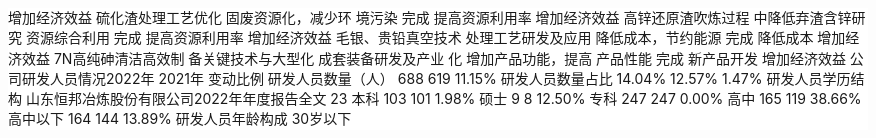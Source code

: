 增加经济效益
硫化渣处理工艺优化
固废资源化，减少环
境污染
完成
提高资源利用率
增加经济效益
高锌还原渣吹炼过程
中降低弃渣含锌研究
资源综合利用
完成
提高资源利用率
增加经济效益
毛银、贵铅真空技术
处理工艺研发及应用
降低成本，节约能源
完成
降低成本
增加经济效益
7N高纯砷清洁高效制
备关键技术与大型化
成套装备研发及产业
化
增加产品功能，提高
产品性能
完成
新产品开发
增加经济效益
公司研发人员情况2022年
2021年
变动比例
研发人员数量（人）
688
619
11.15%
研发人员数量占比
14.04%
12.57%
1.47%
研发人员学历结构
山东恒邦冶炼股份有限公司2022年年度报告全文
23
本科
103
101
1.98%
硕士
9
8
12.50%
专科
247
247
0.00%
高中
165
119
38.66%
高中以下
164
144
13.89%
研发人员年龄构成
30岁以下